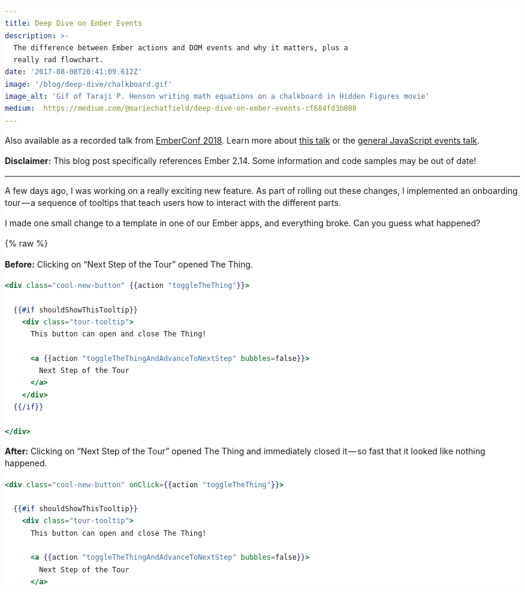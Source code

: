 ```yaml
---
title: Deep Dive on Ember Events
description: >-
  The difference between Ember actions and DOM events and why it matters, plus a
  really rad flowchart.
date: '2017-08-08T20:41:09.612Z'
image: '/blog/deep-dive/chalkboard.gif'
image_alt: 'Gif of Taraji P. Henson writing math equations on a chalkboard in Hidden Figures movie'
medium:  https://medium.com/@mariechatfield/deep-dive-on-ember-events-cf684fd3b808
---
```


Also available as a recorded talk from [EmberConf 2018](https://www.youtube.com/watch?v=G9hXjjHFJVs). Learn more about [this talk](/talks/#ember-events) or the [general JavaScript events talk](/talks/#an-event-ful-evening-with-javascript).

**Disclaimer:** This blog post specifically references Ember 2.14. Some information and code samples may be out of date!



---

<div class="spacer"></div>


A few days ago, I was working on a really exciting new feature. As part of rolling out these changes, I implemented an onboarding tour — a sequence of tooltips that teach users how to interact with the different parts.

I made one small change to a template in one of our Ember apps, and everything broke. Can you guess what happened?

{% raw %}

<div class="spacer"></div>

**Before:** Clicking on “Next Step of the Tour” opened The Thing.

```hbs
<div class="cool-new-button" {{action "toggleTheThing"}}>

  {{#if shouldShowThisTooltip}}  
    <div class="tour-tooltip">  
      This button can open and close The Thing!  
      
      <a {{action "toggleTheThingAndAdvanceToNextStep" bubbles=false}}>  
        Next Step of the Tour  
      </a>  
    </div>  
  {{/if}}

</div>
```

<div class="spacer"></div>

**After:** Clicking on “Next Step of the Tour” opened The Thing and immediately closed it — so fast that it looked like nothing happened.

```hbs
<div class="cool-new-button" onClick={{action "toggleTheThing"}}>

  {{#if shouldShowThisTooltip}}  
    <div class="tour-tooltip">  
      This button can open and close The Thing!  
      
      <a {{action "toggleTheThingAndAdvanceToNextStep" bubbles=false}}>  
        Next Step of the Tour  
      </a>  
```